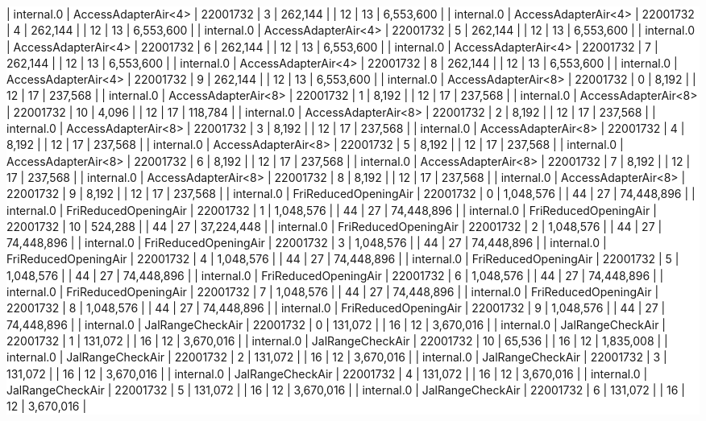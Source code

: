 | internal.0 | AccessAdapterAir<4> | 22001732 | 3 | 262,144 |  | 12 | 13 | 6,553,600 | 
| internal.0 | AccessAdapterAir<4> | 22001732 | 4 | 262,144 |  | 12 | 13 | 6,553,600 | 
| internal.0 | AccessAdapterAir<4> | 22001732 | 5 | 262,144 |  | 12 | 13 | 6,553,600 | 
| internal.0 | AccessAdapterAir<4> | 22001732 | 6 | 262,144 |  | 12 | 13 | 6,553,600 | 
| internal.0 | AccessAdapterAir<4> | 22001732 | 7 | 262,144 |  | 12 | 13 | 6,553,600 | 
| internal.0 | AccessAdapterAir<4> | 22001732 | 8 | 262,144 |  | 12 | 13 | 6,553,600 | 
| internal.0 | AccessAdapterAir<4> | 22001732 | 9 | 262,144 |  | 12 | 13 | 6,553,600 | 
| internal.0 | AccessAdapterAir<8> | 22001732 | 0 | 8,192 |  | 12 | 17 | 237,568 | 
| internal.0 | AccessAdapterAir<8> | 22001732 | 1 | 8,192 |  | 12 | 17 | 237,568 | 
| internal.0 | AccessAdapterAir<8> | 22001732 | 10 | 4,096 |  | 12 | 17 | 118,784 | 
| internal.0 | AccessAdapterAir<8> | 22001732 | 2 | 8,192 |  | 12 | 17 | 237,568 | 
| internal.0 | AccessAdapterAir<8> | 22001732 | 3 | 8,192 |  | 12 | 17 | 237,568 | 
| internal.0 | AccessAdapterAir<8> | 22001732 | 4 | 8,192 |  | 12 | 17 | 237,568 | 
| internal.0 | AccessAdapterAir<8> | 22001732 | 5 | 8,192 |  | 12 | 17 | 237,568 | 
| internal.0 | AccessAdapterAir<8> | 22001732 | 6 | 8,192 |  | 12 | 17 | 237,568 | 
| internal.0 | AccessAdapterAir<8> | 22001732 | 7 | 8,192 |  | 12 | 17 | 237,568 | 
| internal.0 | AccessAdapterAir<8> | 22001732 | 8 | 8,192 |  | 12 | 17 | 237,568 | 
| internal.0 | AccessAdapterAir<8> | 22001732 | 9 | 8,192 |  | 12 | 17 | 237,568 | 
| internal.0 | FriReducedOpeningAir | 22001732 | 0 | 1,048,576 |  | 44 | 27 | 74,448,896 | 
| internal.0 | FriReducedOpeningAir | 22001732 | 1 | 1,048,576 |  | 44 | 27 | 74,448,896 | 
| internal.0 | FriReducedOpeningAir | 22001732 | 10 | 524,288 |  | 44 | 27 | 37,224,448 | 
| internal.0 | FriReducedOpeningAir | 22001732 | 2 | 1,048,576 |  | 44 | 27 | 74,448,896 | 
| internal.0 | FriReducedOpeningAir | 22001732 | 3 | 1,048,576 |  | 44 | 27 | 74,448,896 | 
| internal.0 | FriReducedOpeningAir | 22001732 | 4 | 1,048,576 |  | 44 | 27 | 74,448,896 | 
| internal.0 | FriReducedOpeningAir | 22001732 | 5 | 1,048,576 |  | 44 | 27 | 74,448,896 | 
| internal.0 | FriReducedOpeningAir | 22001732 | 6 | 1,048,576 |  | 44 | 27 | 74,448,896 | 
| internal.0 | FriReducedOpeningAir | 22001732 | 7 | 1,048,576 |  | 44 | 27 | 74,448,896 | 
| internal.0 | FriReducedOpeningAir | 22001732 | 8 | 1,048,576 |  | 44 | 27 | 74,448,896 | 
| internal.0 | FriReducedOpeningAir | 22001732 | 9 | 1,048,576 |  | 44 | 27 | 74,448,896 | 
| internal.0 | JalRangeCheckAir | 22001732 | 0 | 131,072 |  | 16 | 12 | 3,670,016 | 
| internal.0 | JalRangeCheckAir | 22001732 | 1 | 131,072 |  | 16 | 12 | 3,670,016 | 
| internal.0 | JalRangeCheckAir | 22001732 | 10 | 65,536 |  | 16 | 12 | 1,835,008 | 
| internal.0 | JalRangeCheckAir | 22001732 | 2 | 131,072 |  | 16 | 12 | 3,670,016 | 
| internal.0 | JalRangeCheckAir | 22001732 | 3 | 131,072 |  | 16 | 12 | 3,670,016 | 
| internal.0 | JalRangeCheckAir | 22001732 | 4 | 131,072 |  | 16 | 12 | 3,670,016 | 
| internal.0 | JalRangeCheckAir | 22001732 | 5 | 131,072 |  | 16 | 12 | 3,670,016 | 
| internal.0 | JalRangeCheckAir | 22001732 | 6 | 131,072 |  | 16 | 12 | 3,670,016 | 